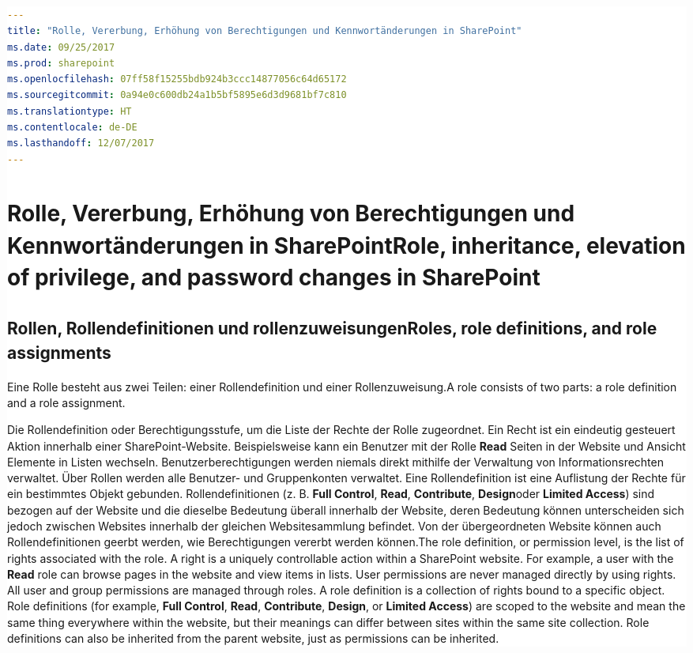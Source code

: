 ```yaml
---
title: "Rolle, Vererbung, Erhöhung von Berechtigungen und Kennwortänderungen in SharePoint"
ms.date: 09/25/2017
ms.prod: sharepoint
ms.openlocfilehash: 07ff58f15255bdb924b3ccc14877056c64d65172
ms.sourcegitcommit: 0a94e0c600db24a1b5bf5895e6d3d9681bf7c810
ms.translationtype: HT
ms.contentlocale: de-DE
ms.lasthandoff: 12/07/2017
---
```

# <a name="role-inheritance-elevation-of-privilege-and-password-changes-in-sharepoint"></a><span data-ttu-id="3ea9b-102">Rolle, Vererbung, Erhöhung von Berechtigungen und Kennwortänderungen in SharePoint</span><span class="sxs-lookup"><span data-stu-id="3ea9b-102">Role, inheritance, elevation of privilege, and password changes in SharePoint</span></span>

## <a name="roles-role-definitions-and-role-assignments"></a><span data-ttu-id="3ea9b-103">Rollen, Rollendefinitionen und rollenzuweisungen</span><span class="sxs-lookup"><span data-stu-id="3ea9b-103">Roles, role definitions, and role assignments</span></span>
<span data-ttu-id="3ea9b-104"><a name="SP15_RoleInheritance_Role"> </a></span><span class="sxs-lookup"><span data-stu-id="3ea9b-104"><a name="SP15_RoleInheritance_Role"> </a></span></span>

<span data-ttu-id="3ea9b-105">Eine Rolle besteht aus zwei Teilen: einer Rollendefinition und einer Rollenzuweisung.</span><span class="sxs-lookup"><span data-stu-id="3ea9b-105">A role consists of two parts: a role definition and a role assignment.</span></span> 
  
    
    
<span data-ttu-id="3ea9b-p101">Die Rollendefinition oder Berechtigungsstufe, um die Liste der Rechte der Rolle zugeordnet. Ein Recht ist ein eindeutig gesteuert Aktion innerhalb einer SharePoint-Website. Beispielsweise kann ein Benutzer mit der Rolle **Read** Seiten in der Website und Ansicht Elemente in Listen wechseln. Benutzerberechtigungen werden niemals direkt mithilfe der Verwaltung von Informationsrechten verwaltet. Über Rollen werden alle Benutzer- und Gruppenkonten verwaltet. Eine Rollendefinition ist eine Auflistung der Rechte für ein bestimmtes Objekt gebunden. Rollendefinitionen (z. B. **Full Control**, **Read**, **Contribute**, **Design**oder **Limited Access**) sind bezogen auf der Website und die dieselbe Bedeutung überall innerhalb der Website, deren Bedeutung können unterscheiden sich jedoch zwischen Websites innerhalb der gleichen Websitesammlung befindet. Von der übergeordneten Website können auch Rollendefinitionen geerbt werden, wie Berechtigungen vererbt werden können.</span><span class="sxs-lookup"><span data-stu-id="3ea9b-p101">The role definition, or permission level, is the list of rights associated with the role. A right is a uniquely controllable action within a SharePoint website. For example, a user with the **Read** role can browse pages in the website and view items in lists. User permissions are never managed directly by using rights. All user and group permissions are managed through roles. A role definition is a collection of rights bound to a specific object. Role definitions (for example, **Full Control**, **Read**, **Contribute**, **Design**, or **Limited Access**) are scoped to the website and mean the same thing everywhere within the website, but their meanings can differ between sites within the same site collection. Role definitions can also be inherited from the parent website, just as permissions can be inherited.</span></span> 
  